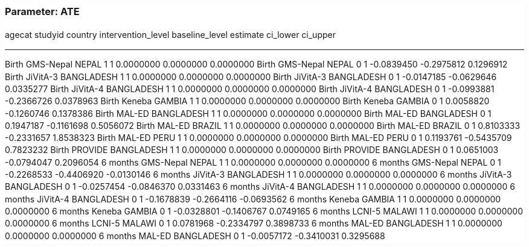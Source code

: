 
### Parameter: ATE


agecat      studyid     country      intervention_level   baseline_level      estimate     ci_lower     ci_upper
----------  ----------  -----------  -------------------  ---------------  -----------  -----------  -----------
Birth       GMS-Nepal   NEPAL        1                    1                  0.0000000    0.0000000    0.0000000
Birth       GMS-Nepal   NEPAL        0                    1                 -0.0839450   -0.2975812    0.1296912
Birth       JiVitA-3    BANGLADESH   1                    1                  0.0000000    0.0000000    0.0000000
Birth       JiVitA-3    BANGLADESH   0                    1                 -0.0147185   -0.0629646    0.0335277
Birth       JiVitA-4    BANGLADESH   1                    1                  0.0000000    0.0000000    0.0000000
Birth       JiVitA-4    BANGLADESH   0                    1                 -0.0993881   -0.2366726    0.0378963
Birth       Keneba      GAMBIA       1                    1                  0.0000000    0.0000000    0.0000000
Birth       Keneba      GAMBIA       0                    1                  0.0058820   -0.1260746    0.1378386
Birth       MAL-ED      BANGLADESH   1                    1                  0.0000000    0.0000000    0.0000000
Birth       MAL-ED      BANGLADESH   0                    1                  0.1947187   -0.1161698    0.5056072
Birth       MAL-ED      BRAZIL       1                    1                  0.0000000    0.0000000    0.0000000
Birth       MAL-ED      BRAZIL       0                    1                  0.8103333   -0.2331657    1.8538323
Birth       MAL-ED      PERU         1                    1                  0.0000000    0.0000000    0.0000000
Birth       MAL-ED      PERU         0                    1                  0.1193761   -0.5435709    0.7823232
Birth       PROVIDE     BANGLADESH   1                    1                  0.0000000    0.0000000    0.0000000
Birth       PROVIDE     BANGLADESH   0                    1                  0.0651003   -0.0794047    0.2096054
6 months    GMS-Nepal   NEPAL        1                    1                  0.0000000    0.0000000    0.0000000
6 months    GMS-Nepal   NEPAL        0                    1                 -0.2268533   -0.4406920   -0.0130146
6 months    JiVitA-3    BANGLADESH   1                    1                  0.0000000    0.0000000    0.0000000
6 months    JiVitA-3    BANGLADESH   0                    1                 -0.0257454   -0.0846370    0.0331463
6 months    JiVitA-4    BANGLADESH   1                    1                  0.0000000    0.0000000    0.0000000
6 months    JiVitA-4    BANGLADESH   0                    1                 -0.1678839   -0.2664116   -0.0693562
6 months    Keneba      GAMBIA       1                    1                  0.0000000    0.0000000    0.0000000
6 months    Keneba      GAMBIA       0                    1                 -0.0328801   -0.1406767    0.0749165
6 months    LCNI-5      MALAWI       1                    1                  0.0000000    0.0000000    0.0000000
6 months    LCNI-5      MALAWI       0                    1                  0.0781968   -0.2334797    0.3898733
6 months    MAL-ED      BANGLADESH   1                    1                  0.0000000    0.0000000    0.0000000
6 months    MAL-ED      BANGLADESH   0                    1                 -0.0057172   -0.3410031    0.3295688